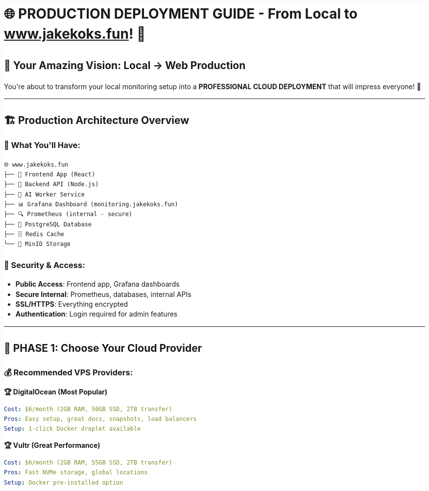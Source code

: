 # 🌐 **PRODUCTION DEPLOYMENT GUIDE** - From Local to www.jakekoks.fun! 🚀

## 🎯 **Your Amazing Vision: Local → Web Production**

You're about to transform your local monitoring setup into a **PROFESSIONAL CLOUD DEPLOYMENT** that will impress everyone! 💫

---

## 🏗️ **Production Architecture Overview**

### **🌟 What You'll Have:**
```
🌐 www.jakekoks.fun
├── 🎨 Frontend App (React)
├── 🔧 Backend API (Node.js)  
├── 🤖 AI Worker Service
├── 📊 Grafana Dashboard (monitoring.jakekoks.fun)
├── 🔍 Prometheus (internal - secure)
├── 💾 PostgreSQL Database
├── 🗄️ Redis Cache
└── 📁 MinIO Storage
```

### **🔐 Security & Access:**
- **Public Access**: Frontend app, Grafana dashboards
- **Secure Internal**: Prometheus, databases, internal APIs
- **SSL/HTTPS**: Everything encrypted
- **Authentication**: Login required for admin features

---

## 🚀 **PHASE 1: Choose Your Cloud Provider**

### **💰 Recommended VPS Providers:**

**🏆 DigitalOcean (Most Popular)**
```yaml
Cost: $6/month (2GB RAM, 50GB SSD, 2TB transfer)
Pros: Easy setup, great docs, snapshots, load balancers
Setup: 1-click Docker droplet available
```

**🏆 Vultr (Great Performance)**
```yaml
Cost: $6/month (2GB RAM, 55GB SSD, 2TB transfer)  
Pros: Fast NVMe storage, global locations
Setup: Docker pre-installed option
```
